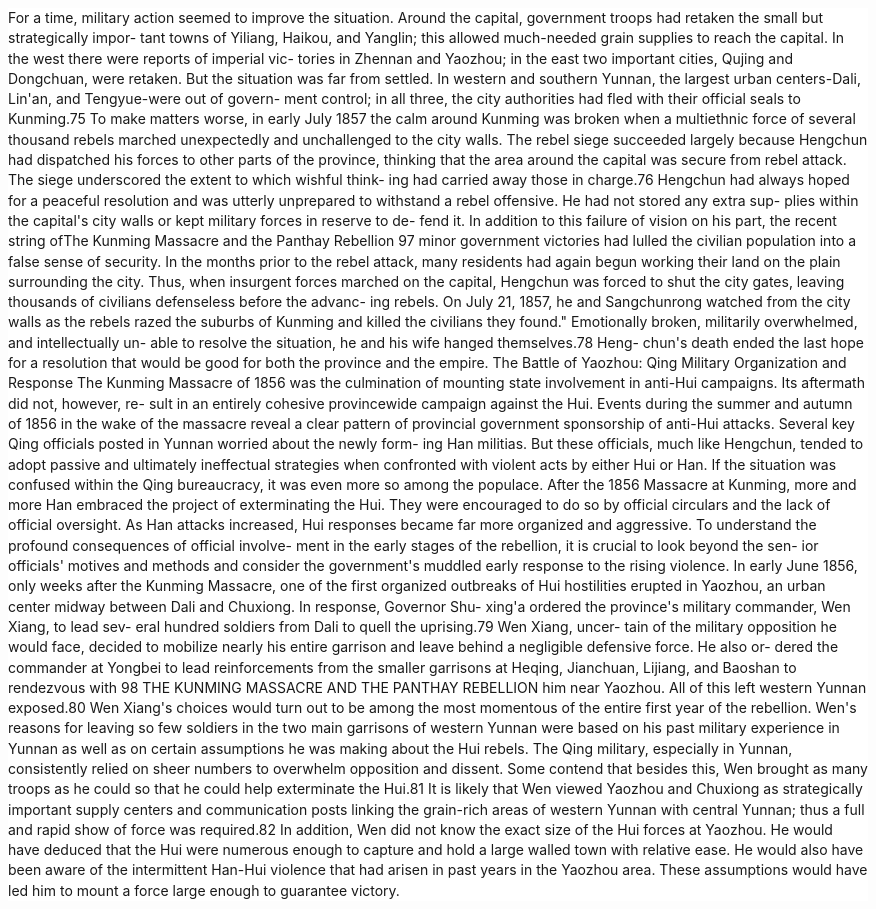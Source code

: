 For a time, military action seemed to improve the situation. Around the capital, government troops had retaken the small but strategically impor- tant towns of Yiliang, Haikou, and Yanglin; this allowed much-needed grain supplies to reach the capital. In the west there were reports of imperial vic- tories in Zhennan and Yaozhou; in the east two important cities, Qujing and Dongchuan, were retaken.
But the situation was far from settled. In western and southern Yunnan, the largest urban centers-Dali, Lin'an, and Tengyue-were out of govern- ment control; in all three, the city authorities had fled with their official seals to Kunming.75 To make matters worse, in early July 1857 the calm around Kunming was broken when a multiethnic force of several thousand rebels marched unexpectedly and unchallenged to the city walls. The rebel siege succeeded largely because Hengchun had dispatched his forces to other parts of the province, thinking that the area around the capital was secure from rebel attack. The siege underscored the extent to which wishful think- ing had carried away those in charge.76
Hengchun had always hoped for a peaceful resolution and was utterly unprepared to withstand a rebel offensive. He had not stored any extra sup- plies within the capital's city walls or kept military forces in reserve to de- fend it. In addition to this failure of vision on his part, the recent string ofThe Kunming Massacre and the Panthay Rebellion
97
minor government victories had lulled the civilian population into a false sense of security. In the months prior to the rebel attack, many residents had again begun working their land on the plain surrounding the city. Thus, when insurgent forces marched on the capital, Hengchun was forced to shut the city gates, leaving thousands of civilians defenseless before the advanc- ing rebels. On July 21, 1857, he and Sangchunrong watched from the city walls as the rebels razed the suburbs of Kunming and killed the civilians they found." Emotionally broken, militarily overwhelmed, and intellectually un- able to resolve the situation, he and his wife hanged themselves.78 Heng- chun's death ended the last hope for a resolution that would be good for both the province and the empire.
The Battle of Yaozhou: Qing Military Organization
and Response
The Kunming Massacre of 1856 was the culmination of mounting state involvement in anti-Hui campaigns. Its aftermath did not, however, re- sult in an entirely cohesive provincewide campaign against the Hui. Events during the summer and autumn of 1856 in the wake of the massacre reveal a clear pattern of provincial government sponsorship of anti-Hui attacks. Several key Qing officials posted in Yunnan worried about the newly form- ing Han militias. But these officials, much like Hengchun, tended to adopt passive and ultimately ineffectual strategies when confronted with violent acts by either Hui or Han.
If the situation was confused within the Qing bureaucracy, it was even more so among the populace. After the 1856 Massacre at Kunming, more and more Han embraced the project of exterminating the Hui. They were encouraged to do so by official circulars and the lack of official oversight. As Han attacks increased, Hui responses became far more organized and aggressive. To understand the profound consequences of official involve- ment in the early stages of the rebellion, it is crucial to look beyond the sen- ior officials' motives and methods and consider the government's muddled early response to the rising violence.
In early June 1856, only weeks after the Kunming Massacre, one of the first organized outbreaks of Hui hostilities erupted in Yaozhou, an urban center midway between Dali and Chuxiong. In response, Governor Shu- xing'a ordered the province's military commander, Wen Xiang, to lead sev- eral hundred soldiers from Dali to quell the uprising.79 Wen Xiang, uncer- tain of the military opposition he would face, decided to mobilize nearly his entire garrison and leave behind a negligible defensive force. He also or- dered the commander at Yongbei to lead reinforcements from the smaller garrisons at Heqing, Jianchuan, Lijiang, and Baoshan to rendezvous with
98
THE KUNMING MASSACRE AND THE PANTHAY REBELLION
him near Yaozhou. All of this left western Yunnan exposed.80 Wen Xiang's choices would turn out to be among the most momentous of the entire first year of the rebellion.
Wen's reasons for leaving so few soldiers in the two main garrisons of western Yunnan were based on his past military experience in Yunnan as well as on certain assumptions he was making about the Hui rebels. The Qing military, especially in Yunnan, consistently relied on sheer numbers to overwhelm opposition and dissent. Some contend that besides this, Wen brought as many troops as he could so that he could help exterminate the Hui.81 It is likely that Wen viewed Yaozhou and Chuxiong as strategically important supply centers and communication posts linking the grain-rich areas of western Yunnan with central Yunnan; thus a full and rapid show of force was required.82 In addition, Wen did not know the exact size of the Hui forces at Yaozhou. He would have deduced that the Hui were numerous enough to capture and hold a large walled town with relative ease. He would also have been aware of the intermittent Han-Hui violence that had arisen in past years in the Yaozhou area. These assumptions would have led him to mount a force large enough to guarantee victory.